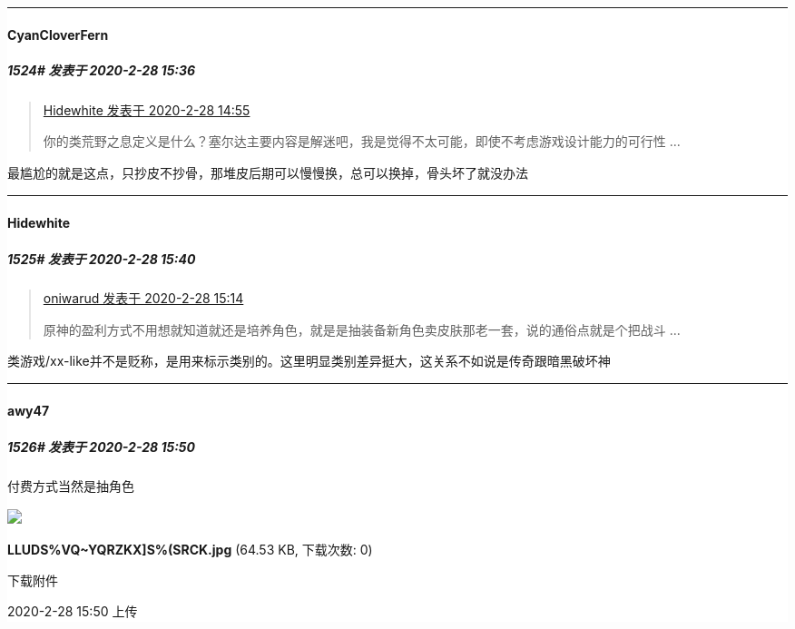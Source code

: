 

-----

####  CyanCloverFern  
##### 1524#       发表于 2020-2-28 15:36



<blockquote><a href="httphttps://bbs.saraba1st.com/2b/forum.php?mod=redirect&amp;goto=findpost&amp;pid=46556791&amp;ptid=1851218" target="_blank">Hidewhite 发表于 2020-2-28 14:55</a>

你的类荒野之息定义是什么？塞尔达主要内容是解迷吧，我是觉得不太可能，即使不考虑游戏设计能力的可行性 ...</blockquote>
最尴尬的就是这点，只抄皮不抄骨，那堆皮后期可以慢慢换，总可以换掉，骨头坏了就没办法







-----

####  Hidewhite  
##### 1525#       发表于 2020-2-28 15:40



<blockquote><a href="httphttps://bbs.saraba1st.com/2b/forum.php?mod=redirect&amp;goto=findpost&amp;pid=46556984&amp;ptid=1851218" target="_blank">oniwarud 发表于 2020-2-28 15:14</a>

原神的盈利方式不用想就知道就还是培养角色，就是是抽装备新角色卖皮肤那老一套，说的通俗点就是个把战斗 ...</blockquote>
类游戏/xx-like并不是贬称，是用来标示类别的。这里明显类别差异挺大，这关系不如说是传奇跟暗黑破坏神







-----

####  awy47  
##### 1526#       发表于 2020-2-28 15:50




付费方式当然是抽角色


<img src="https://img.saraba1st.com/forum/202002/28/155014rqfjiaa19qu2eqm9.jpg" referrerpolicy="no-referrer">


<strong>LLUDS%VQ~YQRZKX]S%(SRCK.jpg</strong> (64.53 KB, 下载次数: 0)

下载附件

2020-2-28 15:50 上传









